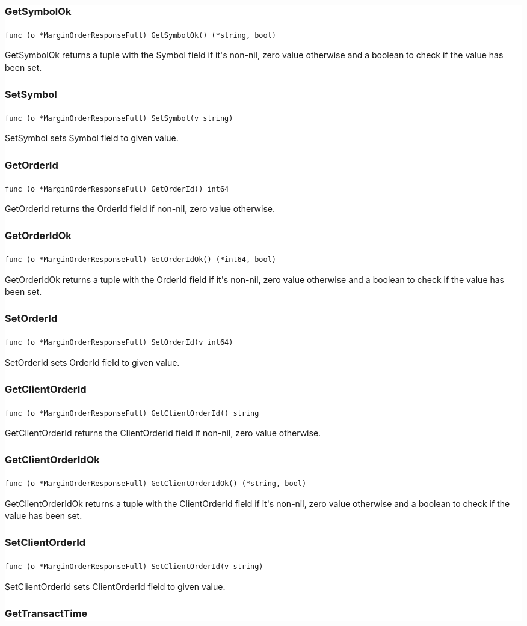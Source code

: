### GetSymbolOk

`func (o *MarginOrderResponseFull) GetSymbolOk() (*string, bool)`

GetSymbolOk returns a tuple with the Symbol field if it's non-nil, zero value otherwise
and a boolean to check if the value has been set.

### SetSymbol

`func (o *MarginOrderResponseFull) SetSymbol(v string)`

SetSymbol sets Symbol field to given value.


### GetOrderId

`func (o *MarginOrderResponseFull) GetOrderId() int64`

GetOrderId returns the OrderId field if non-nil, zero value otherwise.

### GetOrderIdOk

`func (o *MarginOrderResponseFull) GetOrderIdOk() (*int64, bool)`

GetOrderIdOk returns a tuple with the OrderId field if it's non-nil, zero value otherwise
and a boolean to check if the value has been set.

### SetOrderId

`func (o *MarginOrderResponseFull) SetOrderId(v int64)`

SetOrderId sets OrderId field to given value.


### GetClientOrderId

`func (o *MarginOrderResponseFull) GetClientOrderId() string`

GetClientOrderId returns the ClientOrderId field if non-nil, zero value otherwise.

### GetClientOrderIdOk

`func (o *MarginOrderResponseFull) GetClientOrderIdOk() (*string, bool)`

GetClientOrderIdOk returns a tuple with the ClientOrderId field if it's non-nil, zero value otherwise
and a boolean to check if the value has been set.

### SetClientOrderId

`func (o *MarginOrderResponseFull) SetClientOrderId(v string)`

SetClientOrderId sets ClientOrderId field to given value.


### GetTransactTime
